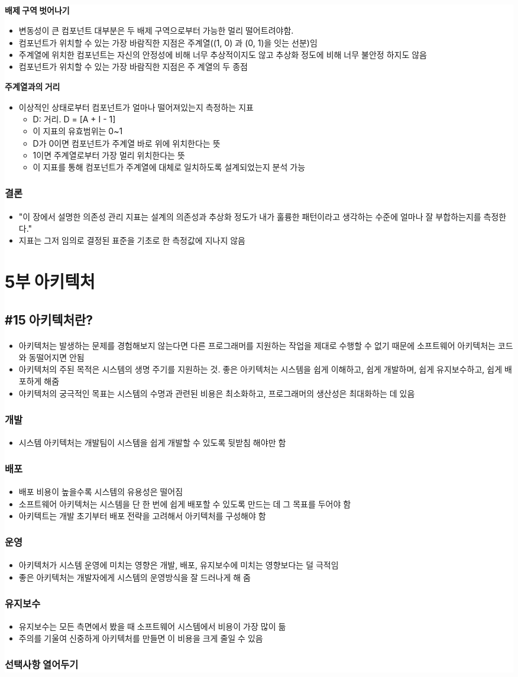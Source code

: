**배제 구역 벗어나기**

- 변동성이 큰 컴포넌트 대부분은 두 배제 구역으로부터 가능한 멀리 떨어트려야함. 
- 컴포넌트가 위치할 수 있는 가장 바람직한 지점은 주계열((1, 0) 과 (0, 1)을 잇는 선분)임
- 주계열에 위치한 컴포넌트는 자신의 안정성에 비해 너무 추상적이지도 않고 추상화 정도에 비해 너무 불안정 하지도 않음
- 컴포넌트가 위치할 수 있는 가장 바람직한 지점은 주 계열의 두 종점



**주계열과의 거리**

- 이상적인 상태로부터 컴포넌트가 얼마나 떨어져있는지 측정하는 지표
  - D: 거리. D = [A + I - 1] 
  - 이 지표의 유효범위는 0~1
  - D가 0이면 컴포넌트가 주계열 바로 위에 위치한다는 뜻
  - 1이면 주계열로부터 가장 멀리 위치한다는 뜻
  - 이 지표를 통해 컴포넌트가 주계열에 대체로 일치하도록 설계되었는지 분석 가능



### 결론

- "이 장에서 설명한 의존성 관리 지표는 설계의 의존성과 추상화 정도가 내가 훌륭한 패턴이라고 생각하는 수준에 얼마나 잘 부합하는지를 측정한다."
- 지표는 그저 임의로 결정된 표준을 기초로 한 측정값에 지나지 않음

# 5부 아키텍처

## #15 아키텍처란?

- 아키텍처는 발생하는 문제를 경험해보지 않는다면 다른 프로그래머를 지원하는 작업을 제대로 수행할 수 없기 때문에 소프트웨어 아키텍처는 코드와 동떨어지면 안됨
- 아키텍처의 주된 목적은 시스템의 생명 주기를 지원하는 것. 좋은 아키텍처는 시스템을 쉽게 이해하고, 쉽게 개발하며, 쉽게 유지보수하고, 쉽게 배포하게 해줌
- 아키텍처의 궁극적인 목표는 시스템의 수명과 관련된 비용은 최소화하고, 프로그래머의 생산성은 최대화하는 데 있음

### 개발

- 시스템 아키텍처는 개발팀이 시스템을 쉽게 개발할 수 있도록 뒷받침 해야만 함

### 배포

- 배포 비용이 높을수록 시스템의 유용성은 떨어짐
- 소프트웨어 아키텍처는 시스템을 단 한 번에 쉽게 배포할 수 있도록 만드는 데 그 목표를 두어야 함
- 아키텍트는 개발 초기부터 배포 전략을 고려해서 아키텍처를 구성해야 함

### 운영

- 아키텍처가 시스템 운영에 미치는 영향은 개발, 배포, 유지보수에 미치는 영향보다는 덜 극적임
- 좋은 아키텍처는 개발자에게 시스템의 운영방식을 잘 드러나게 해 줌

### 유지보수

- 유지보수는 모든 측면에서 봤을 때 소프트웨어 시스템에서 비용이 가장 많이 듦
- 주의를 기울여 신중하게 아키텍처를 만들면 이 비용을 크게 줄일 수 있음

### 선택사항 열어두기
